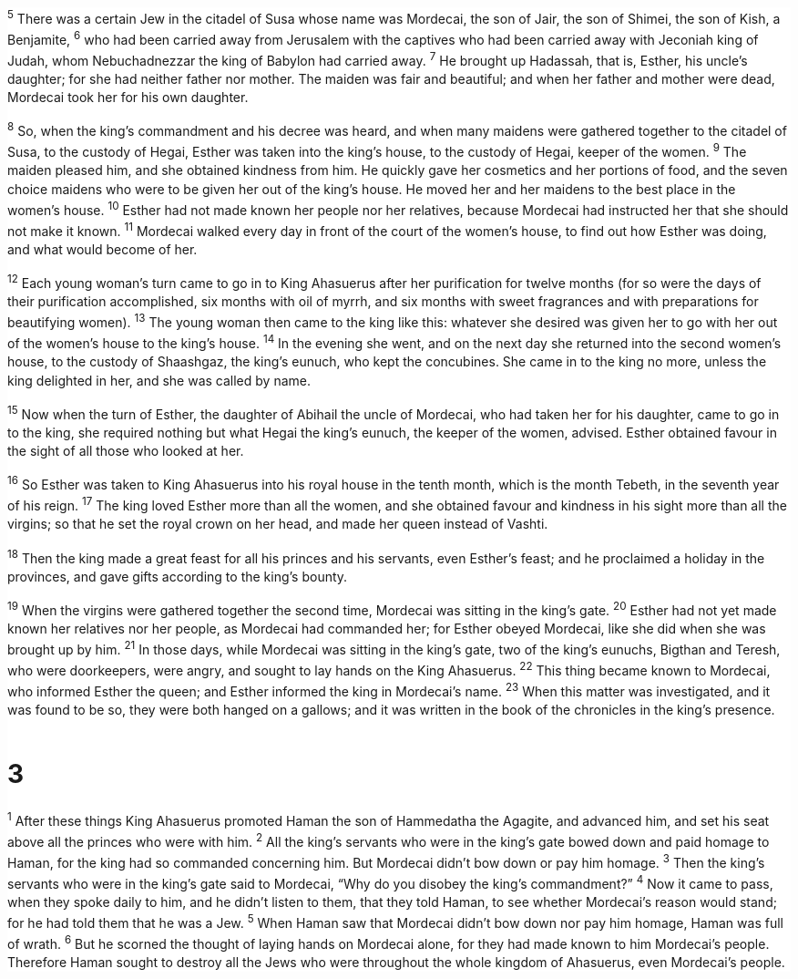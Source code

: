 <sup>5</sup> There was a certain Jew in the citadel of Susa whose name was Mordecai, the son of Jair, the son of Shimei, the son of Kish, a Benjamite, <sup>6</sup> who had been carried away from Jerusalem with the captives who had been carried away with Jeconiah king of Judah, whom Nebuchadnezzar the king of Babylon had carried away. <sup>7</sup> He brought up Hadassah, that is, Esther, his uncle’s daughter; for she had neither father nor mother. The maiden was fair and beautiful; and when her father and mother were dead, Mordecai took her for his own daughter. 

<sup>8</sup> So, when the king’s commandment and his decree was heard, and when many maidens were gathered together to the citadel of Susa, to the custody of Hegai, Esther was taken into the king’s house, to the custody of Hegai, keeper of the women. <sup>9</sup> The maiden pleased him, and she obtained kindness from him. He quickly gave her cosmetics and her portions of food, and the seven choice maidens who were to be given her out of the king’s house. He moved her and her maidens to the best place in the women’s house. <sup>10</sup> Esther had not made known her people nor her relatives, because Mordecai had instructed her that she should not make it known. <sup>11</sup> Mordecai walked every day in front of the court of the women’s house, to find out how Esther was doing, and what would become of her. 

<sup>12</sup> Each young woman’s turn came to go in to King Ahasuerus after her purification for twelve months (for so were the days of their purification accomplished, six months with oil of myrrh, and six months with sweet fragrances and with preparations for beautifying women). <sup>13</sup> The young woman then came to the king like this: whatever she desired was given her to go with her out of the women’s house to the king’s house. <sup>14</sup> In the evening she went, and on the next day she returned into the second women’s house, to the custody of Shaashgaz, the king’s eunuch, who kept the concubines. She came in to the king no more, unless the king delighted in her, and she was called by name. 

<sup>15</sup> Now when the turn of Esther, the daughter of Abihail the uncle of Mordecai, who had taken her for his daughter, came to go in to the king, she required nothing but what Hegai the king’s eunuch, the keeper of the women, advised. Esther obtained favour in the sight of all those who looked at her. 

<sup>16</sup> So Esther was taken to King Ahasuerus into his royal house in the tenth month, which is the month Tebeth, in the seventh year of his reign. <sup>17</sup> The king loved Esther more than all the women, and she obtained favour and kindness in his sight more than all the virgins; so that he set the royal crown on her head, and made her queen instead of Vashti. 

<sup>18</sup> Then the king made a great feast for all his princes and his servants, even Esther’s feast; and he proclaimed a holiday in the provinces, and gave gifts according to the king’s bounty. 

<sup>19</sup> When the virgins were gathered together the second time, Mordecai was sitting in the king’s gate. <sup>20</sup> Esther had not yet made known her relatives nor her people, as Mordecai had commanded her; for Esther obeyed Mordecai, like she did when she was brought up by him. <sup>21</sup> In those days, while Mordecai was sitting in the king’s gate, two of the king’s eunuchs, Bigthan and Teresh, who were doorkeepers, were angry, and sought to lay hands on the King Ahasuerus. <sup>22</sup> This thing became known to Mordecai, who informed Esther the queen; and Esther informed the king in Mordecai’s name. <sup>23</sup> When this matter was investigated, and it was found to be so, they were both hanged on a gallows; and it was written in the book of the chronicles in the king’s presence. 

# 3 
<sup>1</sup> After these things King Ahasuerus promoted Haman the son of Hammedatha the Agagite, and advanced him, and set his seat above all the princes who were with him. <sup>2</sup> All the king’s servants who were in the king’s gate bowed down and paid homage to Haman, for the king had so commanded concerning him. But Mordecai didn’t bow down or pay him homage. <sup>3</sup> Then the king’s servants who were in the king’s gate said to Mordecai, “Why do you disobey the king’s commandment?” <sup>4</sup> Now it came to pass, when they spoke daily to him, and he didn’t listen to them, that they told Haman, to see whether Mordecai’s reason would stand; for he had told them that he was a Jew. <sup>5</sup> When Haman saw that Mordecai didn’t bow down nor pay him homage, Haman was full of wrath. <sup>6</sup> But he scorned the thought of laying hands on Mordecai alone, for they had made known to him Mordecai’s people. Therefore Haman sought to destroy all the Jews who were throughout the whole kingdom of Ahasuerus, even Mordecai’s people. 
